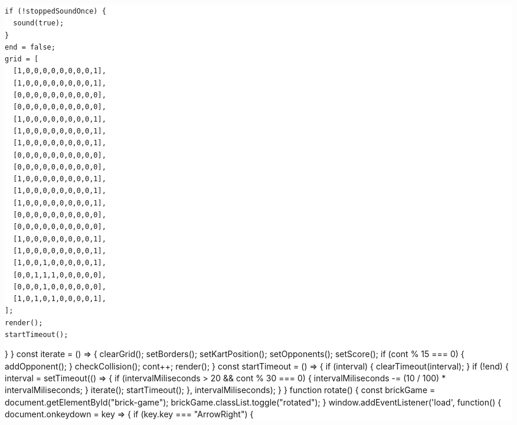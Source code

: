     if (!stoppedSoundOnce) {
      sound(true);
    }
    end = false;
    grid = [
      [1,0,0,0,0,0,0,0,0,1],
      [1,0,0,0,0,0,0,0,0,1],
      [0,0,0,0,0,0,0,0,0,0],
      [0,0,0,0,0,0,0,0,0,0],
      [1,0,0,0,0,0,0,0,0,1],
      [1,0,0,0,0,0,0,0,0,1],
      [1,0,0,0,0,0,0,0,0,1],
      [0,0,0,0,0,0,0,0,0,0],
      [0,0,0,0,0,0,0,0,0,0],
      [1,0,0,0,0,0,0,0,0,1],
      [1,0,0,0,0,0,0,0,0,1],
      [1,0,0,0,0,0,0,0,0,1],
      [0,0,0,0,0,0,0,0,0,0],
      [0,0,0,0,0,0,0,0,0,0],
      [1,0,0,0,0,0,0,0,0,1],
      [1,0,0,0,0,0,0,0,0,1],
      [1,0,0,1,0,0,0,0,0,1],
      [0,0,1,1,1,0,0,0,0,0],
      [0,0,0,1,0,0,0,0,0,0],
      [1,0,1,0,1,0,0,0,0,1],
    ];
    render();
    startTimeout();
  }
}
const iterate = () => {
  clearGrid();
  setBorders();
  setKartPosition();
  setOpponents();
  setScore();
  if (cont % 15 === 0) {
    addOpponent();
  }
  checkCollision();
  cont++;
  render();
}
const startTimeout = () => {
  if (interval) {
    clearTimeout(interval);
  }
  if (!end) {
    interval = setTimeout(() => {
      if (intervalMiliseconds > 20 && cont % 30 === 0) {
        intervalMiliseconds -= (10 / 100) * intervalMiliseconds;
      }
      iterate();
      startTimeout();
    }, intervalMiliseconds);
  }
}
function rotate() {
  const brickGame = document.getElementById("brick-game");
  brickGame.classList.toggle("rotated");
}
window.addEventListener('load', function() {
  document.onkeydown = key => {
    if (key.key === "ArrowRight") {